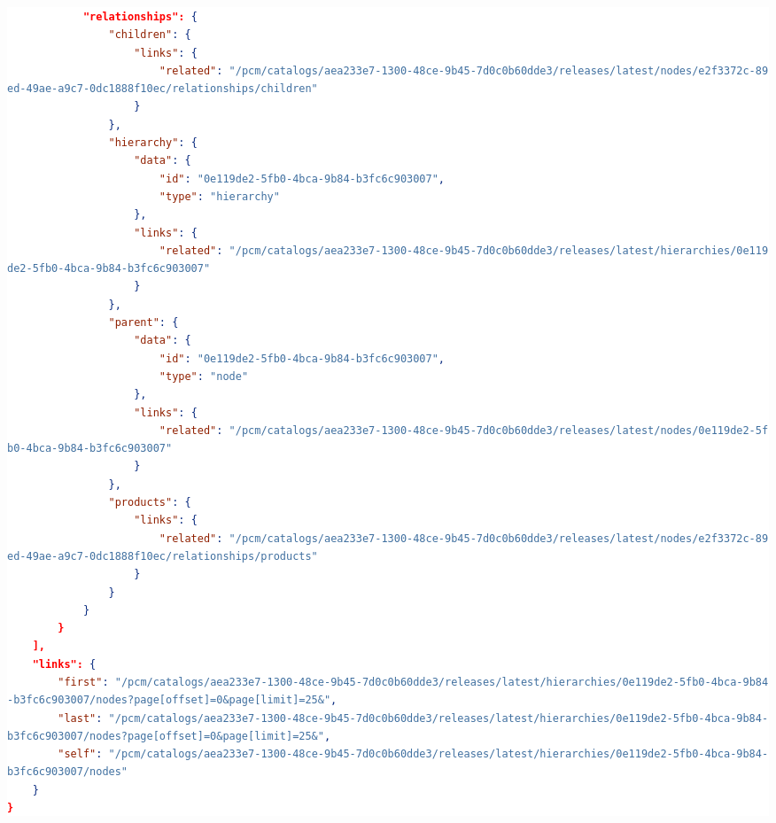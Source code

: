 ```json
            "relationships": {
                "children": {
                    "links": {
                        "related": "/pcm/catalogs/aea233e7-1300-48ce-9b45-7d0c0b60dde3/releases/latest/nodes/e2f3372c-89ed-49ae-a9c7-0dc1888f10ec/relationships/children"
                    }
                },
                "hierarchy": {
                    "data": {
                        "id": "0e119de2-5fb0-4bca-9b84-b3fc6c903007",
                        "type": "hierarchy"
                    },
                    "links": {
                        "related": "/pcm/catalogs/aea233e7-1300-48ce-9b45-7d0c0b60dde3/releases/latest/hierarchies/0e119de2-5fb0-4bca-9b84-b3fc6c903007"
                    }
                },
                "parent": {
                    "data": {
                        "id": "0e119de2-5fb0-4bca-9b84-b3fc6c903007",
                        "type": "node"
                    },
                    "links": {
                        "related": "/pcm/catalogs/aea233e7-1300-48ce-9b45-7d0c0b60dde3/releases/latest/nodes/0e119de2-5fb0-4bca-9b84-b3fc6c903007"
                    }
                },
                "products": {
                    "links": {
                        "related": "/pcm/catalogs/aea233e7-1300-48ce-9b45-7d0c0b60dde3/releases/latest/nodes/e2f3372c-89ed-49ae-a9c7-0dc1888f10ec/relationships/products"
                    }
                }
            }
        }
    ],
    "links": {
        "first": "/pcm/catalogs/aea233e7-1300-48ce-9b45-7d0c0b60dde3/releases/latest/hierarchies/0e119de2-5fb0-4bca-9b84-b3fc6c903007/nodes?page[offset]=0&page[limit]=25&",
        "last": "/pcm/catalogs/aea233e7-1300-48ce-9b45-7d0c0b60dde3/releases/latest/hierarchies/0e119de2-5fb0-4bca-9b84-b3fc6c903007/nodes?page[offset]=0&page[limit]=25&",
        "self": "/pcm/catalogs/aea233e7-1300-48ce-9b45-7d0c0b60dde3/releases/latest/hierarchies/0e119de2-5fb0-4bca-9b84-b3fc6c903007/nodes"
    }
}
```
